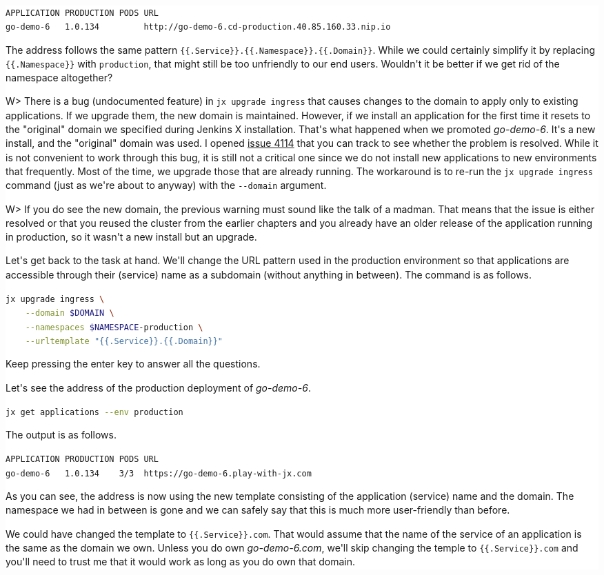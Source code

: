 ```
APPLICATION PRODUCTION PODS URL
go-demo-6   1.0.134         http://go-demo-6.cd-production.40.85.160.33.nip.io
```

The address follows the same pattern `{{.Service}}.{{.Namespace}}.{{.Domain}}`. While we could certainly simplify it by replacing `{{.Namespace}}` with `production`, that might still be too unfriendly to our end users. Wouldn't it be better if we get rid of the namespace altogether?

W> There is a bug (undocumented feature) in `jx upgrade ingress` that causes changes to the domain to apply only to existing applications. If we upgrade them, the new domain is maintained. However, if we install an application for the first time it resets to the "original" domain we specified during Jenkins X installation. That's what happened when we promoted *go-demo-6*. It's a new install, and the "original" domain was used. I opened [issue 4114](https://github.com/jenkins-x/jx/issues/4114) that you can track to see whether the problem is resolved. While it is not convenient to work through this bug, it is still not a critical one since we do not install new applications to new environments that frequently. Most of the time, we upgrade those that are already running. The workaround is to re-run the `jx upgrade ingress` command (just as we're about to anyway) with the `--domain` argument.

W> If you do see the new domain, the previous warning must sound like the talk of a madman. That means that the issue is either resolved or that you reused the cluster from the earlier chapters and you already have an older release of the application running in production, so it wasn't a new install but an upgrade.

Let's get back to the task at hand. We'll change the URL pattern used in the production environment so that applications are accessible through their (service) name as a subdomain (without anything in between). The command is as follows.

```bash
jx upgrade ingress \
    --domain $DOMAIN \
    --namespaces $NAMESPACE-production \
    --urltemplate "{{.Service}}.{{.Domain}}"
```

Keep pressing the enter key to answer all the questions.

Let's see the address of the production deployment of *go-demo-6*.

```bash
jx get applications --env production
```

The output is as follows.

```
APPLICATION PRODUCTION PODS URL
go-demo-6   1.0.134    3/3  https://go-demo-6.play-with-jx.com
```

As you can see, the address is now using the new template consisting of the application (service) name and the domain. The namespace we had in between is gone and we can safely say that this is much more user-friendly than before.

We could have changed the template to `{{.Service}}.com`. That would assume that the name of the service of an application is the same as the domain we own. Unless you do own *go-demo-6.com*, we'll skip changing the temple to `{{.Service}}.com` and you'll need to trust me that it would work as long as you do own that domain.

